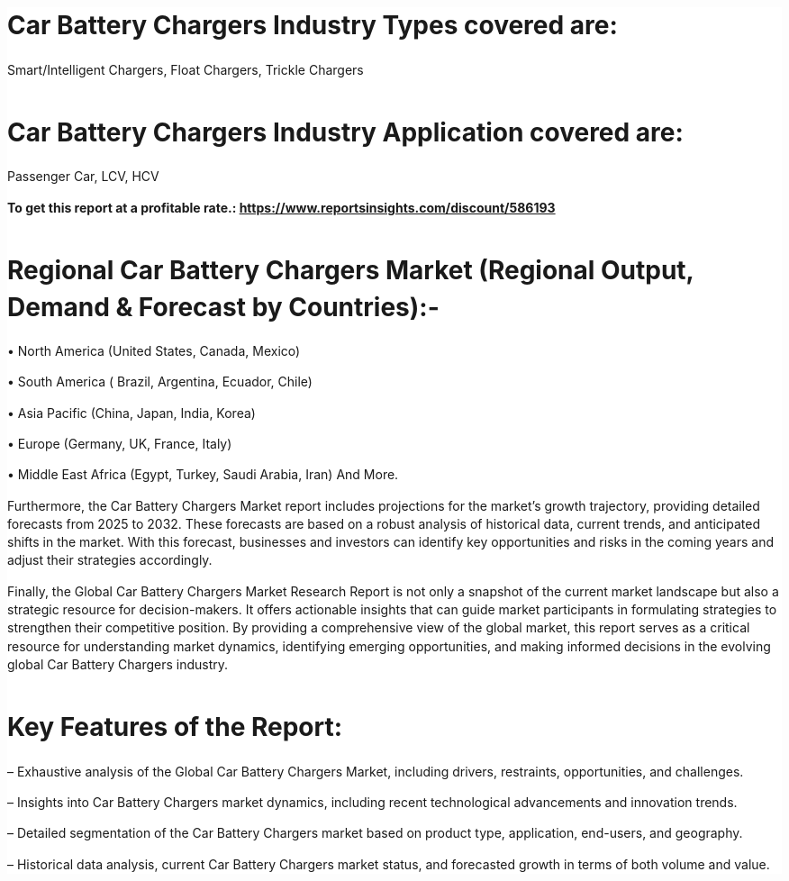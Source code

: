 # <strong>Car Battery Chargers Industry Types covered are:</strong>

Smart/Intelligent Chargers, Float Chargers, Trickle Chargers

# <strong>Car Battery Chargers Industry Application covered are:</strong>

Passenger Car, LCV, HCV

<strong>To get this report at a profitable rate.: <a href=https://www.reportsinsights.com/discount/586193>https://www.reportsinsights.com/discount/586193</a></strong>

# <strong>Regional Car Battery Chargers Market (Regional Output, Demand &amp; Forecast by Countries):-</strong>

• North America (United States, Canada, Mexico)

• South America ( Brazil, Argentina, Ecuador, Chile)

• Asia Pacific (China, Japan, India, Korea)

• Europe (Germany, UK, France, Italy)

• Middle East Africa (Egypt, Turkey, Saudi Arabia, Iran) And More.

Furthermore, the Car Battery Chargers Market report includes projections for the market’s growth trajectory, providing detailed forecasts from 2025 to 2032. These forecasts are based on a robust analysis of historical data, current trends, and anticipated shifts in the market. With this forecast, businesses and investors can identify key opportunities and risks in the coming years and adjust their strategies accordingly.

Finally, the Global Car Battery Chargers Market Research Report is not only a snapshot of the current market landscape but also a strategic resource for decision-makers. It offers actionable insights that can guide market participants in formulating strategies to strengthen their competitive position. By providing a comprehensive view of the global market, this report serves as a critical resource for understanding market dynamics, identifying emerging opportunities, and making informed decisions in the evolving global Car Battery Chargers industry.

# <strong>Key Features of the Report:</strong>

– Exhaustive analysis of the Global Car Battery Chargers Market, including drivers, restraints, opportunities, and challenges.

– Insights into Car Battery Chargers market dynamics, including recent technological advancements and innovation trends.

– Detailed segmentation of the Car Battery Chargers market based on product type, application, end-users, and geography.

– Historical data analysis, current Car Battery Chargers market status, and forecasted growth in terms of both volume and value.
